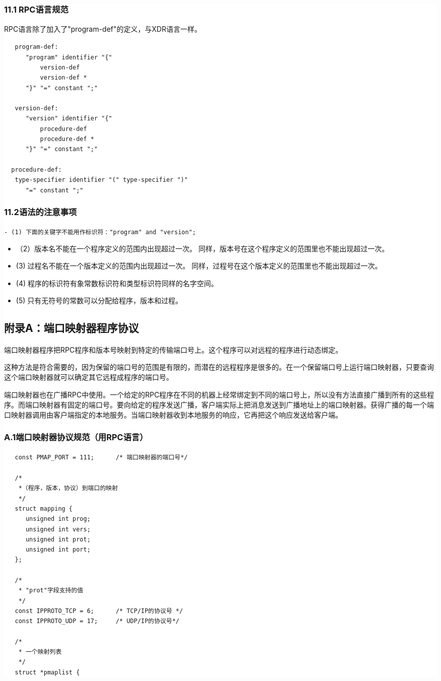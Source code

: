 ### 11.1 RPC语言规范
   RPC语言除了加入了"program-def"的定义，与XDR语言一样。
   ```
      program-def:
         "program" identifier "{"
             version-def
             version-def *
         "}" "=" constant ";"
 
      version-def:
         "version" identifier "{"
             procedure-def
             procedure-def *
         "}" "=" constant ";"
 
     procedure-def:
      type-specifier identifier "(" type-specifier ")"
         "=" constant ";"
   ```

### 11.2语法的注意事项
    - (1) 下面的关键字不能用作标识符："program" and "version";

   - （2）版本名不能在一个程序定义的范围内出现超过一次。
   同样，版本号在这个程序定义的范围里也不能出现超过一次。

   - (3)  过程名不能在一个版本定义的范围内出现超过一次。
    同样，过程号在这个版本定义的范围里也不能出现超过一次。

   - (4) 程序的标识符有象常数标识符和类型标识符同样的名字空间。 

   - (5) 只有无符号的常数可以分配给程序，版本和过程。
 
## 附录A：端口映射器程序协议
   端口映射器程序把RPC程序和版本号映射到特定的传输端口号上。这个程序可以对远程的程序进行动态绑定。
 
   这种方法是符合需要的，因为保留的端口号的范围是有限的，而潜在的远程程序是很多的。在一个保留端口号上运行端口映射器，只要查询这个端口映射器就可以确定其它远程成程序的端口号。

   端口映射器也在广播RPC中使用。一个给定的RPC程序在不同的机器上经常绑定到不同的端口号上，所以没有方法直接广播到所有的这些程序。而端口映射器有固定的端口号。要向给定的程序发送广播，客户端实际上把消息发送到广播地址上的端口映射器。获得广播的每一个端口映射器调用由客户端指定的本地服务。当端口映射器收到本地服务的响应，它再把这个响应发送给客户端。
 
### A.1端口映射器协议规范（用RPC语言）
   ```
      const PMAP_PORT = 111;      /* 端口映射器的端口号*/

      /*
       *（程序，版本，协议）到端口的映射
       */
      struct mapping {
         unsigned int prog;
         unsigned int vers;
         unsigned int prot;
         unsigned int port;
      };
 
      /*
       * "prot"字段支持的值
       */
      const IPPROTO_TCP = 6;      /* TCP/IP的协议号 */
      const IPPROTO_UDP = 17;     /* UDP/IP的协议号*/
 
      /*
       * 一个映射列表
       */
      struct *pmaplist {
   ```